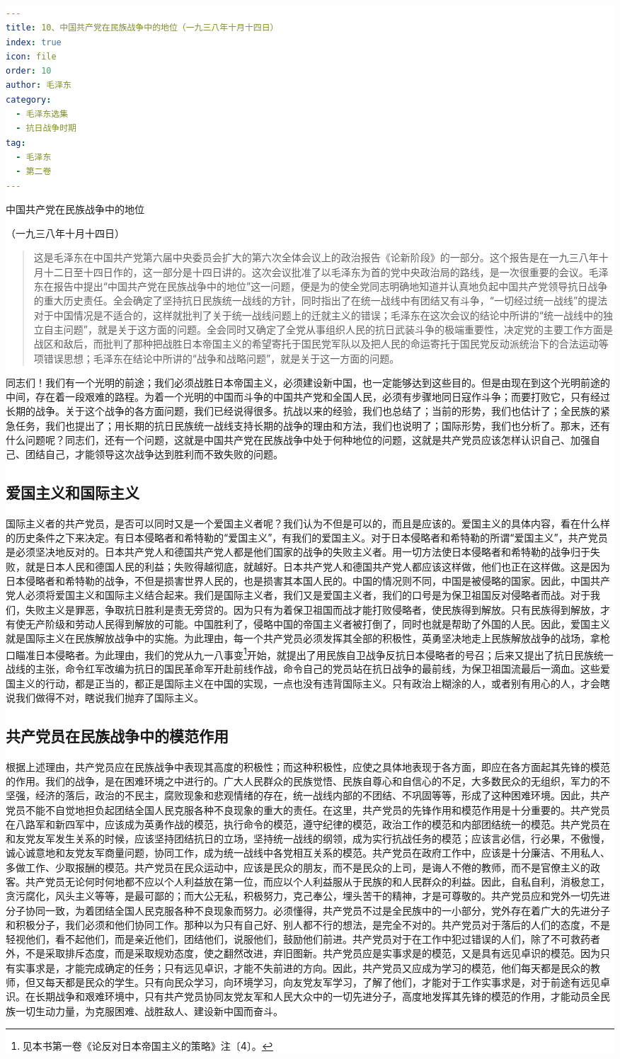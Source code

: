 ```yaml
---
title: 10、中国共产党在民族战争中的地位（一九三八年十月十四日）
index: true
icon: file
order: 10
author: 毛泽东
category:
  - 毛泽东选集
  - 抗日战争时期
tag:
  - 毛泽东
  - 第二卷
---
```


中国共产党在民族战争中的地位

（一九三八年十月十四日）

>这是毛泽东在中国共产党第六届中央委员会扩大的第六次全体会议上的政治报告《论新阶段》的一部分。这个报告是在一九三八年十月十二日至十四日作的，这一部分是十四日讲的。这次会议批准了以毛泽东为首的党中央政治局的路线，是一次很重要的会议。毛泽东在报告中提出“中国共产党在民族战争中的地位”这一问题，便是为的使全党同志明确地知道并认真地负起中国共产党领导抗日战争的重大历史责任。全会确定了坚持抗日民族统一战线的方针，同时指出了在统一战线中有团结又有斗争，“一切经过统一战线”的提法对于中国情况是不适合的，这样就批判了关于统一战线问题上的迁就主义的错误；毛泽东在这次会议的结论中所讲的“统一战线中的独立自主问题”，就是关于这方面的问题。全会同时又确定了全党从事组织人民的抗日武装斗争的极端重要性，决定党的主要工作方面是战区和敌后，而批判了那种把战胜日本帝国主义的希望寄托于国民党军队以及把人民的命运寄托于国民党反动派统治下的合法运动等项错误思想；毛泽东在结论中所讲的“战争和战略问题”，就是关于这一方面的问题。

同志们！我们有一个光明的前途；我们必须战胜日本帝国主义，必须建设新中国，也一定能够达到这些目的。但是由现在到这个光明前途的中间，存在着一段艰难的路程。为着一个光明的中国而斗争的中国共产党和全国人民，必须有步骤地同日寇作斗争；而要打败它，只有经过长期的战争。关于这个战争的各方面问题，我们已经说得很多。抗战以来的经验，我们也总结了；当前的形势，我们也估计了；全民族的紧急任务，我们也提出了；用长期的抗日民族统一战线支持长期的战争的理由和方法，我们也说明了；国际形势，我们也分析了。那末，还有什么问题呢？同志们，还有一个问题，这就是中国共产党在民族战争中处于何种地位的问题，这就是共产党员应该怎样认识自己、加强自己、团结自己，才能领导这次战争达到胜利而不致失败的问题。

## 爱国主义和国际主义

国际主义者的共产党员，是否可以同时又是一个爱国主义者呢？我们认为不但是可以的，而且是应该的。爱国主义的具体内容，看在什么样的历史条件之下来决定。有日本侵略者和希特勒的“爱国主义”，有我们的爱国主义。对于日本侵略者和希特勒的所谓“爱国主义”，共产党员是必须坚决地反对的。日本共产党人和德国共产党人都是他们国家的战争的失败主义者。用一切方法使日本侵略者和希特勒的战争归于失败，就是日本人民和德国人民的利益；失败得越彻底，就越好。日本共产党人和德国共产党人都应该这样做，他们也正在这样做。这是因为日本侵略者和希特勒的战争，不但是损害世界人民的，也是损害其本国人民的。中国的情况则不同，中国是被侵略的国家。因此，中国共产党人必须将爱国主义和国际主义结合起来。我们是国际主义者，我们又是爱国主义者，我们的口号是为保卫祖国反对侵略者而战。对于我们，失败主义是罪恶，争取抗日胜利是责无旁贷的。因为只有为着保卫祖国而战才能打败侵略者，使民族得到解放。只有民族得到解放，才有使无产阶级和劳动人民得到解放的可能。中国胜利了，侵略中国的帝国主义者被打倒了，同时也就是帮助了外国的人民。因此，爱国主义就是国际主义在民族解放战争中的实施。为此理由，每一个共产党员必须发挥其全部的积极性，英勇坚决地走上民族解放战争的战场，拿枪口瞄准日本侵略者。为此理由，我们的党从九一八事变[^1]开始，就提出了用民族自卫战争反抗日本侵略者的号召；后来又提出了抗日民族统一战线的主张，命令红军改编为抗日的国民革命军开赴前线作战，命令自己的党员站在抗日战争的最前线，为保卫祖国流最后一滴血。这些爱国主义的行动，都是正当的，都正是国际主义在中国的实现，一点也没有违背国际主义。只有政治上糊涂的人，或者别有用心的人，才会瞎说我们做得不对，瞎说我们抛弃了国际主义。

## 共产党员在民族战争中的模范作用

根据上述理由，共产党员应在民族战争中表现其高度的积极性；而这种积极性，应使之具体地表现于各方面，即应在各方面起其先锋的模范的作用。我们的战争，是在困难环境之中进行的。广大人民群众的民族觉悟、民族自尊心和自信心的不足，大多数民众的无组织，军力的不坚强，经济的落后，政治的不民主，腐败现象和悲观情绪的存在，统一战线内部的不团结、不巩固等等，形成了这种困难环境。因此，共产党员不能不自觉地担负起团结全国人民克服各种不良现象的重大的责任。在这里，共产党员的先锋作用和模范作用是十分重要的。共产党员在八路军和新四军中，应该成为英勇作战的模范，执行命令的模范，遵守纪律的模范，政治工作的模范和内部团结统一的模范。共产党员在和友党友军发生关系的时候，应该坚持团结抗日的立场，坚持统一战线的纲领，成为实行抗战任务的模范；应该言必信，行必果，不傲慢，诚心诚意地和友党友军商量问题，协同工作，成为统一战线中各党相互关系的模范。共产党员在政府工作中，应该是十分廉洁、不用私人、多做工作、少取报酬的模范。共产党员在民众运动中，应该是民众的朋友，而不是民众的上司，是诲人不倦的教师，而不是官僚主义的政客。共产党员无论何时何地都不应以个人利益放在第一位，而应以个人利益服从于民族的和人民群众的利益。因此，自私自利，消极怠工，贪污腐化，风头主义等等，是最可鄙的；而大公无私，积极努力，克己奉公，埋头苦干的精神，才是可尊敬的。共产党员应和党外一切先进分子协同一致，为着团结全国人民克服各种不良现象而努力。必须懂得，共产党员不过是全民族中的一小部分，党外存在着广大的先进分子和积极分子，我们必须和他们协同工作。那种以为只有自己好、别人都不行的想法，是完全不对的。共产党员对于落后的人们的态度，不是轻视他们，看不起他们，而是亲近他们，团结他们，说服他们，鼓励他们前进。共产党员对于在工作中犯过错误的人们，除了不可救药者外，不是采取排斥态度，而是采取规劝态度，使之翻然改进，弃旧图新。共产党员应是实事求是的模范，又是具有远见卓识的模范。因为只有实事求是，才能完成确定的任务；只有远见卓识，才能不失前进的方向。因此，共产党员又应成为学习的模范，他们每天都是民众的教师，但又每天都是民众的学生。只有向民众学习，向环境学习，向友党友军学习，了解了他们，才能对于工作实事求是，对于前途有远见卓识。在长期战争和艰难环境中，只有共产党员协同友党友军和人民大众中的一切先进分子，高度地发挥其先锋的模范的作用，才能动员全民族一切生动力量，为克服困难、战胜敌人、建设新中国而奋斗。


[^1]: 见本书第一卷《论反对日本帝国主义的策略》注〔4〕。
[^2]: 见本卷《论持久战》注〔9〕。
[^3]: 见本书第一卷《湖南农民运动考察报告》注〔8〕。
[^5]: 指从一九二七年八月七日中共中央紧急会议到一九三四年一月中共六届五中全会以前这一段时间。
[^7]: 见本书第一卷《中国革命战争的战略问题》注〔5〕。
[^11]: 参见本书第三卷《反对党八股》一文中关于洋八股的说明。